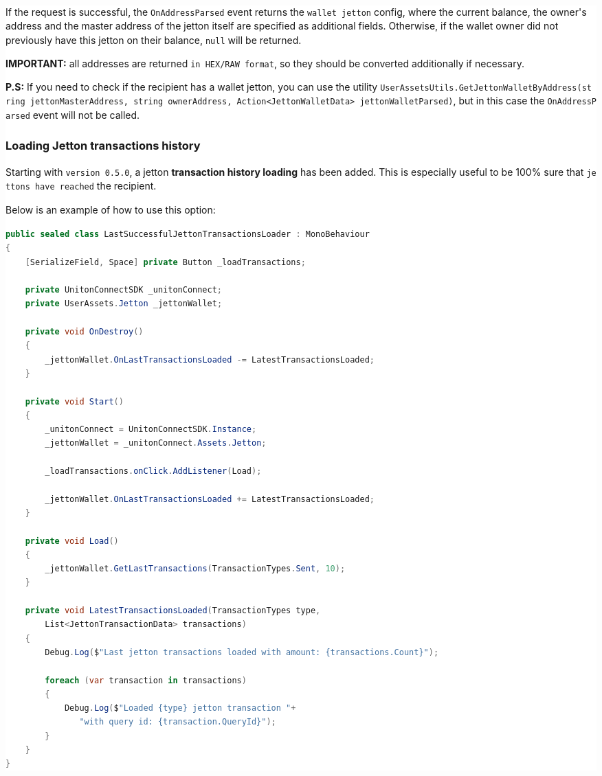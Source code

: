 If the request is successful, the `OnAddressParsed` event returns the `wallet jetton` config, where the current balance, the owner's address and the master address of the jetton itself are specified as additional fields.
Otherwise, if the wallet owner did not previously have this jetton on their balance, `null` will be returned.

**IMPORTANT:** all addresses are returned `in HEX/RAW format`, so they should be converted additionally if necessary.

**P.S:** If you need to check if the recipient has a wallet jetton, you can use the utility `UserAssetsUtils.GetJettonWalletByAddress(string jettonMasterAddress, string ownerAddress, Action<JettonWalletData> jettonWalletParsed)`, but in this case the `OnAddressParsed` event will not be called.

### Loading Jetton transactions history

Starting with `version 0.5.0`, a jetton **transaction history loading** has been added. This is especially useful to be 100% sure that `jettons have reached` the recipient.

Below is an example of how to use this option:

```c#
public sealed class LastSuccessfulJettonTransactionsLoader : MonoBehaviour
{
    [SerializeField, Space] private Button _loadTransactions;

    private UnitonConnectSDK _unitonConnect;
    private UserAssets.Jetton _jettonWallet;

    private void OnDestroy()
    {
        _jettonWallet.OnLastTransactionsLoaded -= LatestTransactionsLoaded;
    }

    private void Start()
    {
        _unitonConnect = UnitonConnectSDK.Instance;
        _jettonWallet = _unitonConnect.Assets.Jetton;

        _loadTransactions.onClick.AddListener(Load);

        _jettonWallet.OnLastTransactionsLoaded += LatestTransactionsLoaded;
    }

    private void Load()
    {
        _jettonWallet.GetLastTransactions(TransactionTypes.Sent, 10);
    }

    private void LatestTransactionsLoaded(TransactionTypes type, 
        List<JettonTransactionData> transactions)
    {
        Debug.Log($"Last jetton transactions loaded with amount: {transactions.Count}");

        foreach (var transaction in transactions)
        {
            Debug.Log($"Loaded {type} jetton transaction "+
               "with query id: {transaction.QueryId}");
        }
    }
}
```
